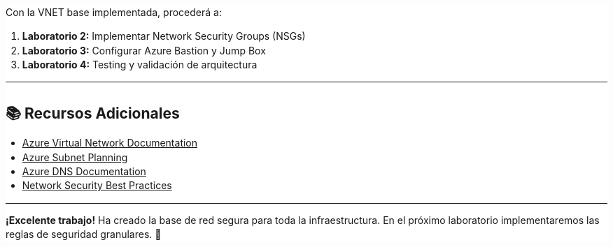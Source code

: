 Con la VNET base implementada, procederá a:

1. **Laboratorio 2:** Implementar Network Security Groups (NSGs)
2. **Laboratorio 3:** Configurar Azure Bastion y Jump Box
3. **Laboratorio 4:** Testing y validación de arquitectura

---

## 📚 Recursos Adicionales

- [Azure Virtual Network Documentation](https://docs.microsoft.com/en-us/azure/virtual-network/)
- [Azure Subnet Planning](https://docs.microsoft.com/en-us/azure/virtual-network/virtual-network-vnet-plan-design-arm)
- [Azure DNS Documentation](https://docs.microsoft.com/en-us/azure/dns/)
- [Network Security Best Practices](https://docs.microsoft.com/en-us/azure/security/fundamentals/network-best-practices)

---

**¡Excelente trabajo!** Ha creado la base de red segura para toda la infraestructura. En el próximo laboratorio implementaremos las reglas de seguridad granulares. 🎯
